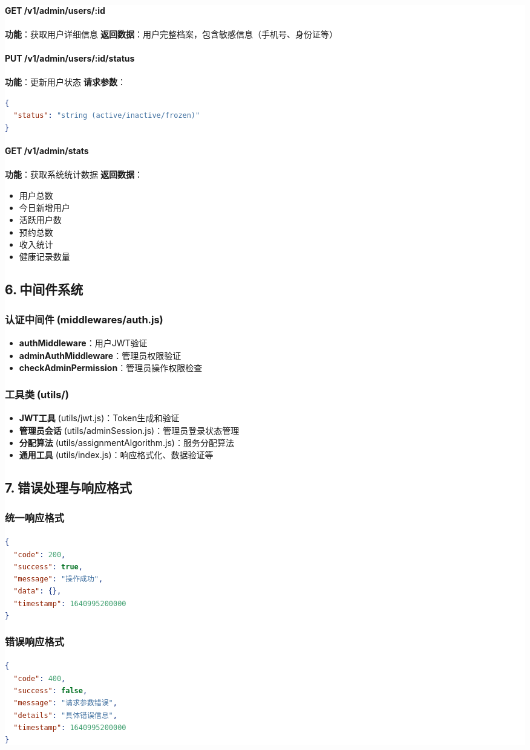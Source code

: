 #### GET /v1/admin/users/:id
**功能**：获取用户详细信息
**返回数据**：用户完整档案，包含敏感信息（手机号、身份证等）

#### PUT /v1/admin/users/:id/status
**功能**：更新用户状态
**请求参数**：
```json
{
  "status": "string (active/inactive/frozen)"
}
```

#### GET /v1/admin/stats
**功能**：获取系统统计数据
**返回数据**：
- 用户总数
- 今日新增用户
- 活跃用户数
- 预约总数
- 收入统计
- 健康记录数量

## 6. 中间件系统

### 认证中间件 (middlewares/auth.js)
- **authMiddleware**：用户JWT验证
- **adminAuthMiddleware**：管理员权限验证
- **checkAdminPermission**：管理员操作权限检查

### 工具类 (utils/)
- **JWT工具** (utils/jwt.js)：Token生成和验证
- **管理员会话** (utils/adminSession.js)：管理员登录状态管理
- **分配算法** (utils/assignmentAlgorithm.js)：服务分配算法
- **通用工具** (utils/index.js)：响应格式化、数据验证等

## 7. 错误处理与响应格式

### 统一响应格式
```json
{
  "code": 200,
  "success": true,
  "message": "操作成功",
  "data": {},
  "timestamp": 1640995200000
}
```

### 错误响应格式
```json
{
  "code": 400,
  "success": false,
  "message": "请求参数错误",
  "details": "具体错误信息",
  "timestamp": 1640995200000
}
```
